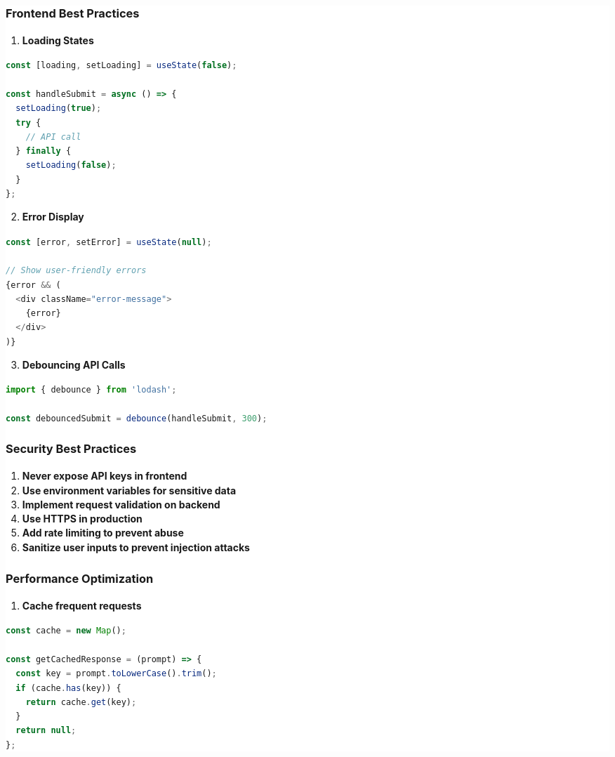 ### Frontend Best Practices

1. **Loading States**
```javascript
const [loading, setLoading] = useState(false);

const handleSubmit = async () => {
  setLoading(true);
  try {
    // API call
  } finally {
    setLoading(false);
  }
};
```

2. **Error Display**
```javascript
const [error, setError] = useState(null);

// Show user-friendly errors
{error && (
  <div className="error-message">
    {error}
  </div>
)}
```

3. **Debouncing API Calls**
```javascript
import { debounce } from 'lodash';

const debouncedSubmit = debounce(handleSubmit, 300);
```

### Security Best Practices

1. **Never expose API keys in frontend**
2. **Use environment variables for sensitive data**
3. **Implement request validation on backend**
4. **Use HTTPS in production**
5. **Add rate limiting to prevent abuse**
6. **Sanitize user inputs to prevent injection attacks**

### Performance Optimization

1. **Cache frequent requests**
```javascript
const cache = new Map();

const getCachedResponse = (prompt) => {
  const key = prompt.toLowerCase().trim();
  if (cache.has(key)) {
    return cache.get(key);
  }
  return null;
};
```
